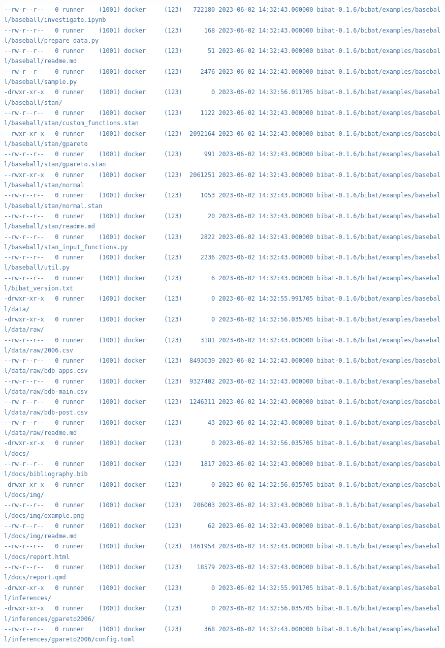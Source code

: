 ```diff
--rw-r--r--   0 runner    (1001) docker     (123)   722180 2023-06-02 14:32:43.000000 bibat-0.1.6/bibat/examples/baseball/baseball/investigate.ipynb
--rw-r--r--   0 runner    (1001) docker     (123)      168 2023-06-02 14:32:43.000000 bibat-0.1.6/bibat/examples/baseball/baseball/prepare_data.py
--rw-r--r--   0 runner    (1001) docker     (123)       51 2023-06-02 14:32:43.000000 bibat-0.1.6/bibat/examples/baseball/baseball/readme.md
--rw-r--r--   0 runner    (1001) docker     (123)     2476 2023-06-02 14:32:43.000000 bibat-0.1.6/bibat/examples/baseball/baseball/sample.py
-drwxr-xr-x   0 runner    (1001) docker     (123)        0 2023-06-02 14:32:56.011705 bibat-0.1.6/bibat/examples/baseball/baseball/stan/
--rw-r--r--   0 runner    (1001) docker     (123)     1122 2023-06-02 14:32:43.000000 bibat-0.1.6/bibat/examples/baseball/baseball/stan/custom_functions.stan
--rwxr-xr-x   0 runner    (1001) docker     (123)  2092164 2023-06-02 14:32:43.000000 bibat-0.1.6/bibat/examples/baseball/baseball/stan/gpareto
--rw-r--r--   0 runner    (1001) docker     (123)      991 2023-06-02 14:32:43.000000 bibat-0.1.6/bibat/examples/baseball/baseball/stan/gpareto.stan
--rwxr-xr-x   0 runner    (1001) docker     (123)  2061251 2023-06-02 14:32:43.000000 bibat-0.1.6/bibat/examples/baseball/baseball/stan/normal
--rw-r--r--   0 runner    (1001) docker     (123)     1053 2023-06-02 14:32:43.000000 bibat-0.1.6/bibat/examples/baseball/baseball/stan/normal.stan
--rw-r--r--   0 runner    (1001) docker     (123)       20 2023-06-02 14:32:43.000000 bibat-0.1.6/bibat/examples/baseball/baseball/stan/readme.md
--rw-r--r--   0 runner    (1001) docker     (123)     2822 2023-06-02 14:32:43.000000 bibat-0.1.6/bibat/examples/baseball/baseball/stan_input_functions.py
--rw-r--r--   0 runner    (1001) docker     (123)     2236 2023-06-02 14:32:43.000000 bibat-0.1.6/bibat/examples/baseball/baseball/util.py
--rw-r--r--   0 runner    (1001) docker     (123)        6 2023-06-02 14:32:43.000000 bibat-0.1.6/bibat/examples/baseball/bibat_version.txt
-drwxr-xr-x   0 runner    (1001) docker     (123)        0 2023-06-02 14:32:55.991705 bibat-0.1.6/bibat/examples/baseball/data/
-drwxr-xr-x   0 runner    (1001) docker     (123)        0 2023-06-02 14:32:56.035705 bibat-0.1.6/bibat/examples/baseball/data/raw/
--rw-r--r--   0 runner    (1001) docker     (123)     3181 2023-06-02 14:32:43.000000 bibat-0.1.6/bibat/examples/baseball/data/raw/2006.csv
--rw-r--r--   0 runner    (1001) docker     (123)  8493039 2023-06-02 14:32:43.000000 bibat-0.1.6/bibat/examples/baseball/data/raw/bdb-apps.csv
--rw-r--r--   0 runner    (1001) docker     (123)  9327402 2023-06-02 14:32:43.000000 bibat-0.1.6/bibat/examples/baseball/data/raw/bdb-main.csv
--rw-r--r--   0 runner    (1001) docker     (123)  1246311 2023-06-02 14:32:43.000000 bibat-0.1.6/bibat/examples/baseball/data/raw/bdb-post.csv
--rw-r--r--   0 runner    (1001) docker     (123)       43 2023-06-02 14:32:43.000000 bibat-0.1.6/bibat/examples/baseball/data/raw/readme.md
-drwxr-xr-x   0 runner    (1001) docker     (123)        0 2023-06-02 14:32:56.035705 bibat-0.1.6/bibat/examples/baseball/docs/
--rw-r--r--   0 runner    (1001) docker     (123)     1817 2023-06-02 14:32:43.000000 bibat-0.1.6/bibat/examples/baseball/docs/bibliography.bib
-drwxr-xr-x   0 runner    (1001) docker     (123)        0 2023-06-02 14:32:56.035705 bibat-0.1.6/bibat/examples/baseball/docs/img/
--rw-r--r--   0 runner    (1001) docker     (123)   206003 2023-06-02 14:32:43.000000 bibat-0.1.6/bibat/examples/baseball/docs/img/example.png
--rw-r--r--   0 runner    (1001) docker     (123)       62 2023-06-02 14:32:43.000000 bibat-0.1.6/bibat/examples/baseball/docs/img/readme.md
--rw-r--r--   0 runner    (1001) docker     (123)  1461954 2023-06-02 14:32:43.000000 bibat-0.1.6/bibat/examples/baseball/docs/report.html
--rw-r--r--   0 runner    (1001) docker     (123)    18579 2023-06-02 14:32:43.000000 bibat-0.1.6/bibat/examples/baseball/docs/report.qmd
-drwxr-xr-x   0 runner    (1001) docker     (123)        0 2023-06-02 14:32:55.991705 bibat-0.1.6/bibat/examples/baseball/inferences/
-drwxr-xr-x   0 runner    (1001) docker     (123)        0 2023-06-02 14:32:56.035705 bibat-0.1.6/bibat/examples/baseball/inferences/gpareto2006/
--rw-r--r--   0 runner    (1001) docker     (123)      368 2023-06-02 14:32:43.000000 bibat-0.1.6/bibat/examples/baseball/inferences/gpareto2006/config.toml
```